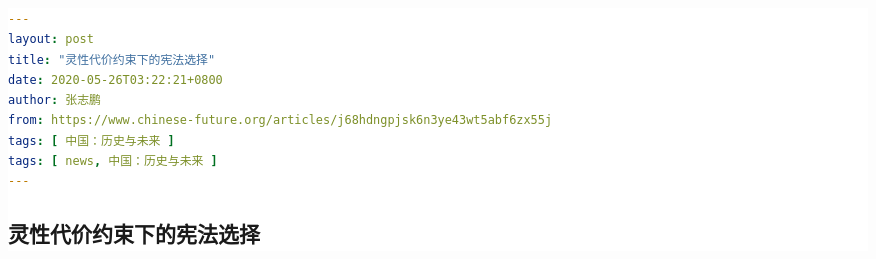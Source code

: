 ```yaml
---
layout: post
title: "灵性代价约束下的宪法选择"
date: 2020-05-26T03:22:21+0800
author: 张志鹏
from: https://www.chinese-future.org/articles/j68hdngpjsk6n3ye43wt5abf6zx55j
tags: [ 中国：历史与未来 ]
tags: [ news, 中国：历史与未来 ]
---
```


<article class="BlogItem hentry category- author- post-type-text has-categories has-comments" data-item-id="5ecc190c2dd571390c8073e4" id="post-5ecc190c2dd571390c8073e4">
<h1 class="BlogItem-title" data-content-field="title">灵性代价约束下的宪法选择</h1>